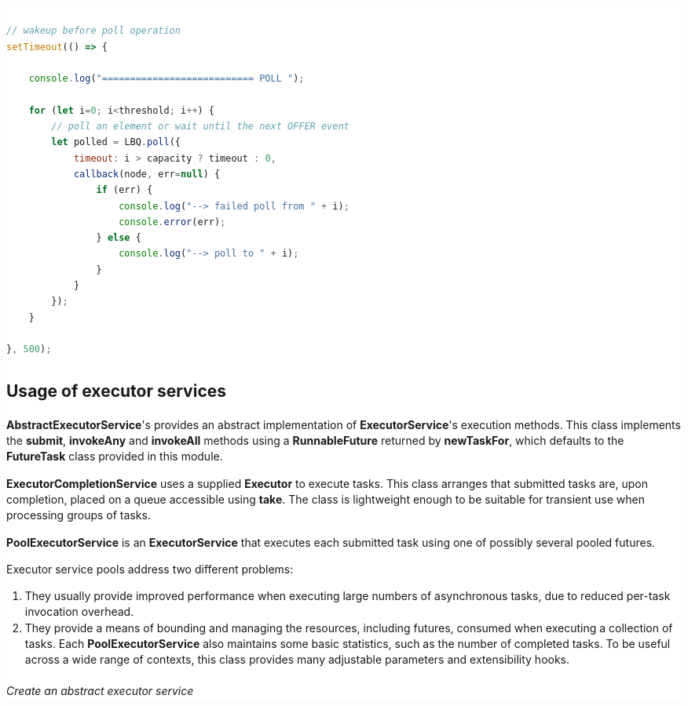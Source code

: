 ```javascript

// wakeup before poll operation
setTimeout(() => {

    console.log("=========================== POLL ");
    
    for (let i=0; i<threshold; i++) {
        // poll an element or wait until the next OFFER event
        let polled = LBQ.poll({
            timeout: i > capacity ? timeout : 0,
            callback(node, err=null) {
                if (err) {
                    console.log("--> failed poll from " + i);
                    console.error(err);
                } else {
                    console.log("--> poll to " + i);
                }
            }
        });
    }

}, 500);
```
## Usage of executor services

**AbstractExecutorService**'s provides an abstract implementation of **ExecutorService**'s execution methods. This class 
implements the **submit**, **invokeAny** and **invokeAll** methods using a **RunnableFuture** returned by 
**newTaskFor**, which defaults to the **FutureTask** class provided in this module.
 
**ExecutorCompletionService** uses a supplied **Executor** to execute tasks. This class arranges that submitted tasks 
are, upon completion, placed on a queue accessible using **take**. The class is lightweight enough to be suitable for 
transient use when processing groups of tasks.

**PoolExecutorService** is an **ExecutorService** that executes each submitted task using one of possibly several pooled 
futures. 

Executor service pools address two different problems: 
1. They usually provide improved performance when executing large numbers of
asynchronous tasks, due to reduced per-task invocation overhead.
2. They provide a means of bounding and managing the 
resources, including futures, consumed when executing a collection of tasks.
Each **PoolExecutorService** also maintains some basic statistics, such as the number of completed tasks.
To be useful across a wide range of contexts, this class provides many adjustable parameters and extensibility hooks.
###### Create an abstract executor service
